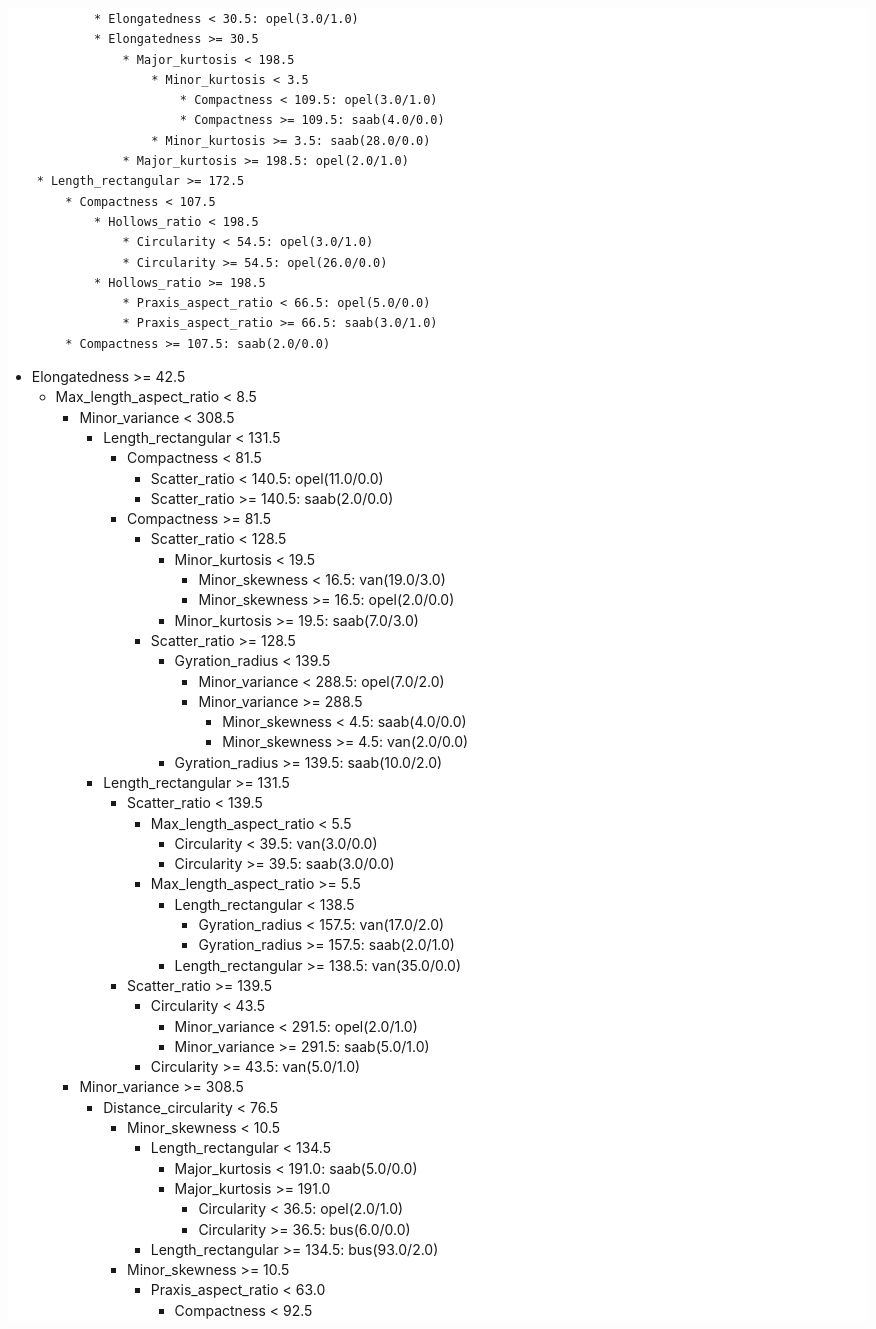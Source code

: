 				* Elongatedness < 30.5: opel(3.0/1.0)
				* Elongatedness >= 30.5
					* Major_kurtosis < 198.5
						* Minor_kurtosis < 3.5
							* Compactness < 109.5: opel(3.0/1.0)
							* Compactness >= 109.5: saab(4.0/0.0)
						* Minor_kurtosis >= 3.5: saab(28.0/0.0)
					* Major_kurtosis >= 198.5: opel(2.0/1.0)
		* Length_rectangular >= 172.5
			* Compactness < 107.5
				* Hollows_ratio < 198.5
					* Circularity < 54.5: opel(3.0/1.0)
					* Circularity >= 54.5: opel(26.0/0.0)
				* Hollows_ratio >= 198.5
					* Praxis_aspect_ratio < 66.5: opel(5.0/0.0)
					* Praxis_aspect_ratio >= 66.5: saab(3.0/1.0)
			* Compactness >= 107.5: saab(2.0/0.0)
* Elongatedness >= 42.5
	* Max_length_aspect_ratio < 8.5
		* Minor_variance < 308.5
			* Length_rectangular < 131.5
				* Compactness < 81.5
					* Scatter_ratio < 140.5: opel(11.0/0.0)
					* Scatter_ratio >= 140.5: saab(2.0/0.0)
				* Compactness >= 81.5
					* Scatter_ratio < 128.5
						* Minor_kurtosis < 19.5
							* Minor_skewness < 16.5: van(19.0/3.0)
							* Minor_skewness >= 16.5: opel(2.0/0.0)
						* Minor_kurtosis >= 19.5: saab(7.0/3.0)
					* Scatter_ratio >= 128.5
						* Gyration_radius < 139.5
							* Minor_variance < 288.5: opel(7.0/2.0)
							* Minor_variance >= 288.5
								* Minor_skewness < 4.5: saab(4.0/0.0)
								* Minor_skewness >= 4.5: van(2.0/0.0)
						* Gyration_radius >= 139.5: saab(10.0/2.0)
			* Length_rectangular >= 131.5
				* Scatter_ratio < 139.5
					* Max_length_aspect_ratio < 5.5
						* Circularity < 39.5: van(3.0/0.0)
						* Circularity >= 39.5: saab(3.0/0.0)
					* Max_length_aspect_ratio >= 5.5
						* Length_rectangular < 138.5
							* Gyration_radius < 157.5: van(17.0/2.0)
							* Gyration_radius >= 157.5: saab(2.0/1.0)
						* Length_rectangular >= 138.5: van(35.0/0.0)
				* Scatter_ratio >= 139.5
					* Circularity < 43.5
						* Minor_variance < 291.5: opel(2.0/1.0)
						* Minor_variance >= 291.5: saab(5.0/1.0)
					* Circularity >= 43.5: van(5.0/1.0)
		* Minor_variance >= 308.5
			* Distance_circularity < 76.5
				* Minor_skewness < 10.5
					* Length_rectangular < 134.5
						* Major_kurtosis < 191.0: saab(5.0/0.0)
						* Major_kurtosis >= 191.0
							* Circularity < 36.5: opel(2.0/1.0)
							* Circularity >= 36.5: bus(6.0/0.0)
					* Length_rectangular >= 134.5: bus(93.0/2.0)
				* Minor_skewness >= 10.5
					* Praxis_aspect_ratio < 63.0
						* Compactness < 92.5